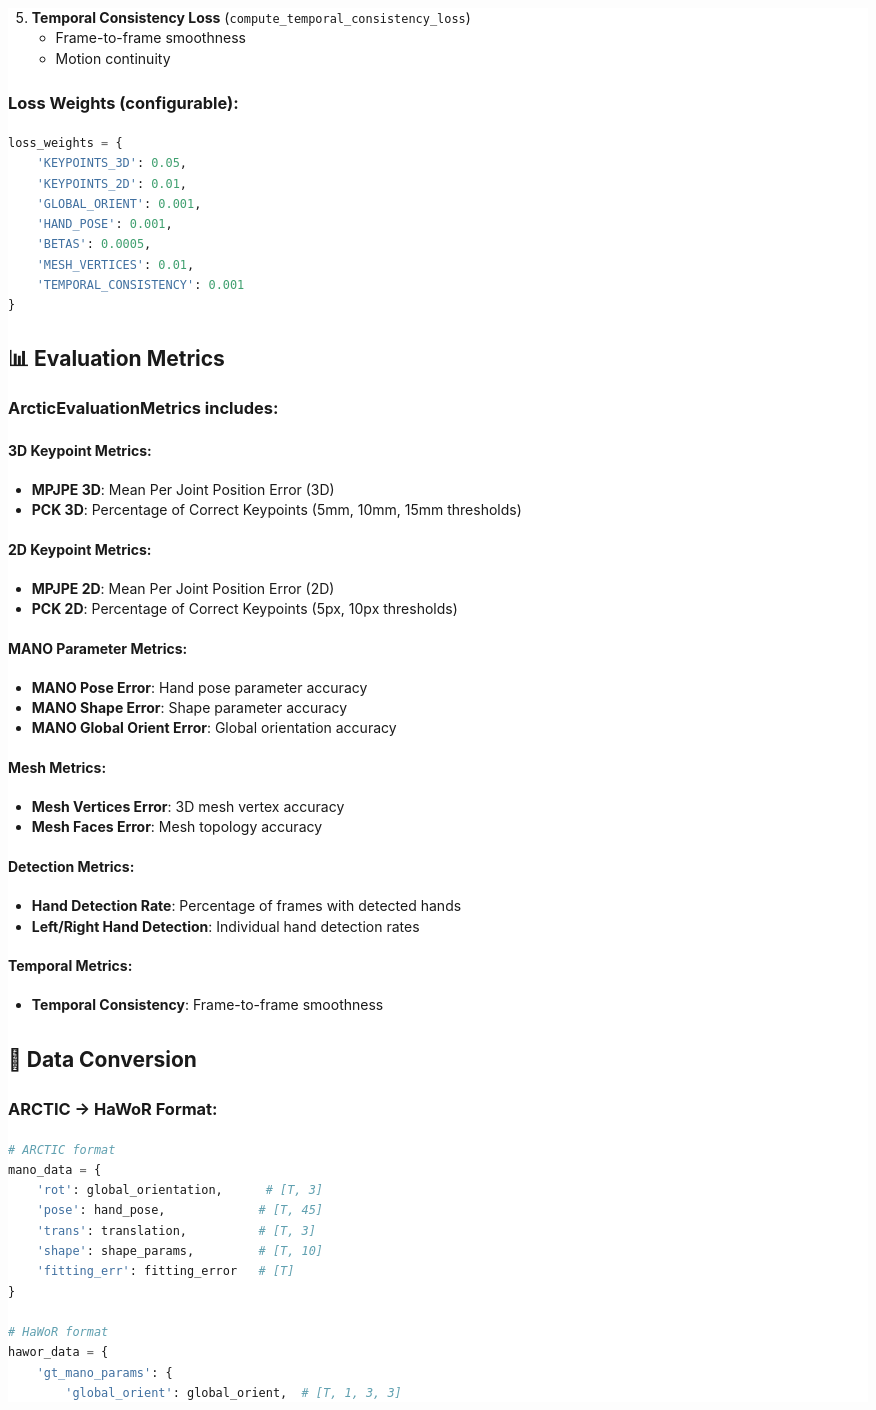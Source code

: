 5. **Temporal Consistency Loss** (`compute_temporal_consistency_loss`)
   - Frame-to-frame smoothness
   - Motion continuity

### **Loss Weights** (configurable):
```python
loss_weights = {
    'KEYPOINTS_3D': 0.05,
    'KEYPOINTS_2D': 0.01,
    'GLOBAL_ORIENT': 0.001,
    'HAND_POSE': 0.001,
    'BETAS': 0.0005,
    'MESH_VERTICES': 0.01,
    'TEMPORAL_CONSISTENCY': 0.001
}
```

## 📊 Evaluation Metrics

### **ArcticEvaluationMetrics** includes:

#### **3D Keypoint Metrics:**
- **MPJPE 3D**: Mean Per Joint Position Error (3D)
- **PCK 3D**: Percentage of Correct Keypoints (5mm, 10mm, 15mm thresholds)

#### **2D Keypoint Metrics:**
- **MPJPE 2D**: Mean Per Joint Position Error (2D)
- **PCK 2D**: Percentage of Correct Keypoints (5px, 10px thresholds)

#### **MANO Parameter Metrics:**
- **MANO Pose Error**: Hand pose parameter accuracy
- **MANO Shape Error**: Shape parameter accuracy
- **MANO Global Orient Error**: Global orientation accuracy

#### **Mesh Metrics:**
- **Mesh Vertices Error**: 3D mesh vertex accuracy
- **Mesh Faces Error**: Mesh topology accuracy

#### **Detection Metrics:**
- **Hand Detection Rate**: Percentage of frames with detected hands
- **Left/Right Hand Detection**: Individual hand detection rates

#### **Temporal Metrics:**
- **Temporal Consistency**: Frame-to-frame smoothness

## 🔄 Data Conversion

### **ARCTIC → HaWoR Format:**
```python
# ARCTIC format
mano_data = {
    'rot': global_orientation,      # [T, 3]
    'pose': hand_pose,             # [T, 45]
    'trans': translation,          # [T, 3]
    'shape': shape_params,         # [T, 10]
    'fitting_err': fitting_error   # [T]
}

# HaWoR format
hawor_data = {
    'gt_mano_params': {
        'global_orient': global_orient,  # [T, 1, 3, 3]
```